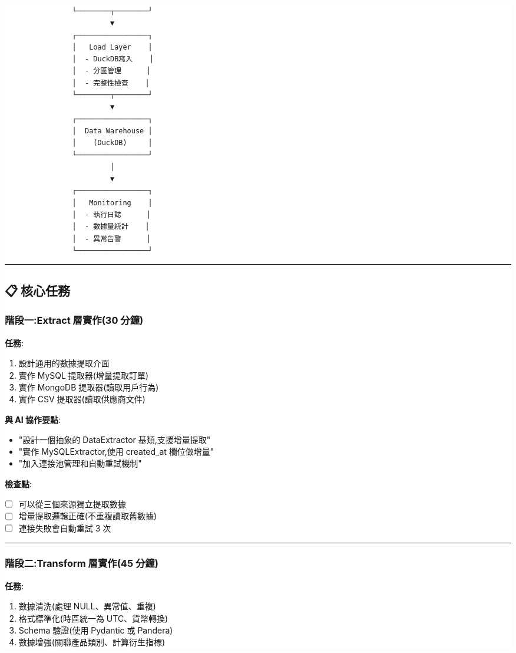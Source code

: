 ```
                └────────┬────────┘
                         ▼
                ┌─────────────────┐
                │   Load Layer    │
                │  - DuckDB寫入    │
                │  - 分區管理      │
                │  - 完整性檢查    │
                └────────┬────────┘
                         ▼
                ┌─────────────────┐
                │  Data Warehouse │
                │    (DuckDB)     │
                └─────────────────┘
                         │
                         ▼
                ┌─────────────────┐
                │   Monitoring    │
                │  - 執行日誌      │
                │  - 數據量統計    │
                │  - 異常告警      │
                └─────────────────┘
```

---

## 📋 核心任務

### 階段一:Extract 層實作(30 分鐘)

**任務**:
1. 設計通用的數據提取介面
2. 實作 MySQL 提取器(增量提取訂單)
3. 實作 MongoDB 提取器(讀取用戶行為)
4. 實作 CSV 提取器(讀取供應商文件)

**與 AI 協作要點**:
- "設計一個抽象的 DataExtractor 基類,支援增量提取"
- "實作 MySQLExtractor,使用 created_at 欄位做增量"
- "加入連接池管理和自動重試機制"

**檢查點**:
- [ ] 可以從三個來源獨立提取數據
- [ ] 增量提取邏輯正確(不重複讀取舊數據)
- [ ] 連接失敗會自動重試 3 次

---

### 階段二:Transform 層實作(45 分鐘)

**任務**:
1. 數據清洗(處理 NULL、異常值、重複)
2. 格式標準化(時區統一為 UTC、貨幣轉換)
3. Schema 驗證(使用 Pydantic 或 Pandera)
4. 數據增強(關聯產品類別、計算衍生指標)
